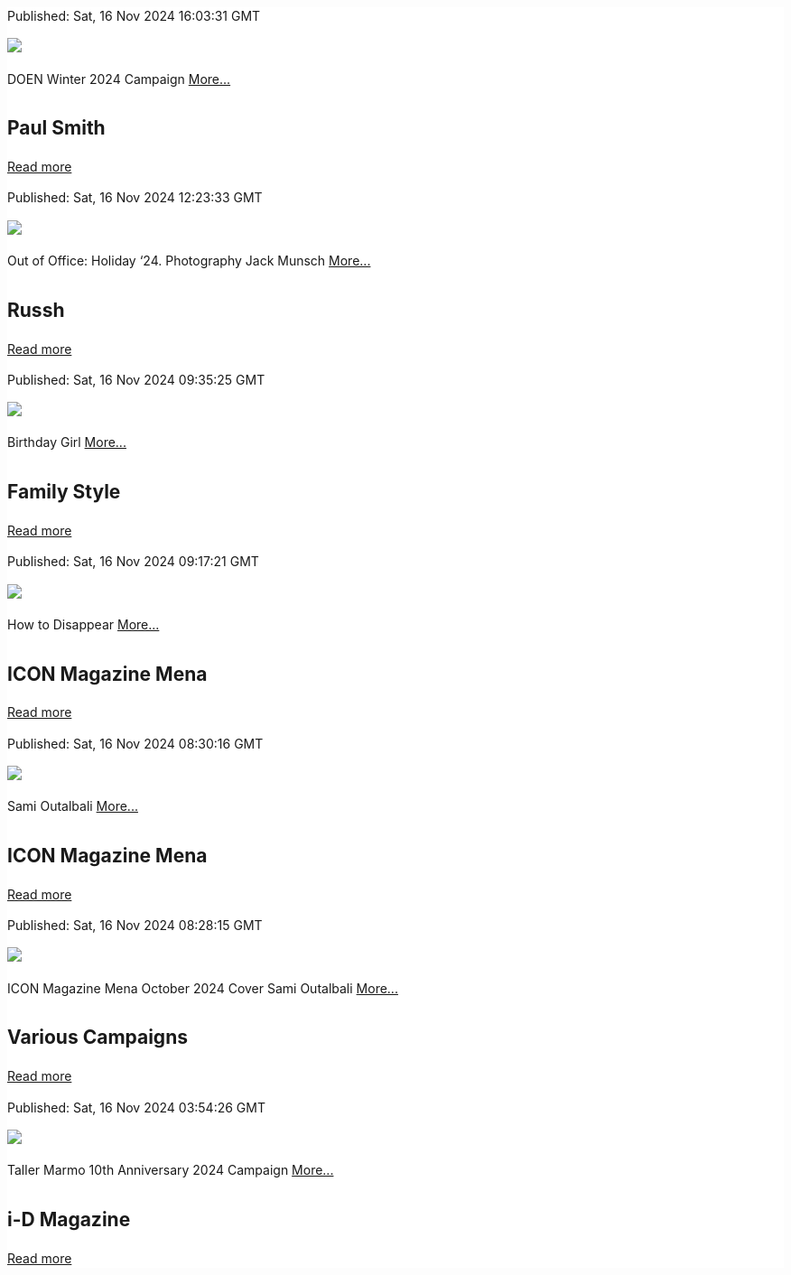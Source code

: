 Published: Sat, 16 Nov 2024 16:03:31 GMT

<p><img src="https://i.mdel.net/i/db/2024/11/2384969/2384969-800w.jpg" /></p>DOEN Winter 2024 Campaign <a href="https://models.com/work/various-campaigns-doen-winter-2024-campaign" title="DOEN Winter 2024 Campaign">More...</a>

## Paul Smith
[Read more](https://models.com/work/paul-smith-out-of-office-holiday-24-photography-jack-munsch)

Published: Sat, 16 Nov 2024 12:23:33 GMT

<p><img src="https://i.mdel.net/i/db/2024/11/2384940/2384940-800w.jpg" /></p>Out of Office: Holiday ‘24. Photography Jack Munsch <a href="https://models.com/work/paul-smith-out-of-office-holiday-24-photography-jack-munsch" title="Out of Office: Holiday ‘24. Photography Jack Munsch">More...</a>

## Russh
[Read more](https://models.com/work/russh-birthday-girl)

Published: Sat, 16 Nov 2024 09:35:25 GMT

<p><img src="https://i.mdel.net/i/db/2024/11/2384803/2384803-800w.jpg" /></p>Birthday Girl <a href="https://models.com/work/russh-birthday-girl" title="Birthday Girl">More...</a>

## Family Style
[Read more](https://models.com/work/family-style-how-to-disappear)

Published: Sat, 16 Nov 2024 09:17:21 GMT

<p><img src="https://i.mdel.net/i/db/2024/11/2384799/2384799-800w.jpg" /></p>How to Disappear <a href="https://models.com/work/family-style-how-to-disappear" title="How to Disappear">More...</a>

## ICON Magazine Mena
[Read more](https://models.com/work/icon-magazine-mena-sami-outalbali)

Published: Sat, 16 Nov 2024 08:30:16 GMT

<p><img src="https://i.mdel.net/i/db/2024/11/2384791/2384791-800w.jpg" /></p>Sami Outalbali <a href="https://models.com/work/icon-magazine-mena-sami-outalbali" title="Sami Outalbali">More...</a>

## ICON Magazine Mena
[Read more](https://models.com/work/icon-magazine-mena-icon-magazine-mena-october-2024-cover-sami-outalbali)

Published: Sat, 16 Nov 2024 08:28:15 GMT

<p><img src="https://i.mdel.net/i/db/2024/11/2384787/2384787-800w.jpg" /></p>ICON Magazine Mena October 2024 Cover Sami Outalbali <a href="https://models.com/work/icon-magazine-mena-icon-magazine-mena-october-2024-cover-sami-outalbali" title="ICON Magazine Mena October 2024 Cover Sami Outalbali">More...</a>

## Various Campaigns
[Read more](https://models.com/work/various-campaigns-taller-marmo-10th-anniversary-2024-campaign)

Published: Sat, 16 Nov 2024 03:54:26 GMT

<p><img src="https://i.mdel.net/i/db/2024/11/2385132/2385132-800w.jpg" /></p>Taller Marmo 10th Anniversary 2024 Campaign <a href="https://models.com/work/various-campaigns-taller-marmo-10th-anniversary-2024-campaign" title="Taller Marmo 10th Anniversary 2024 Campaign">More...</a>

## i-D Magazine
[Read more](https://models.com/work/i-d-magazine-i-d-magazine-special-edition-november-2024-covers)
